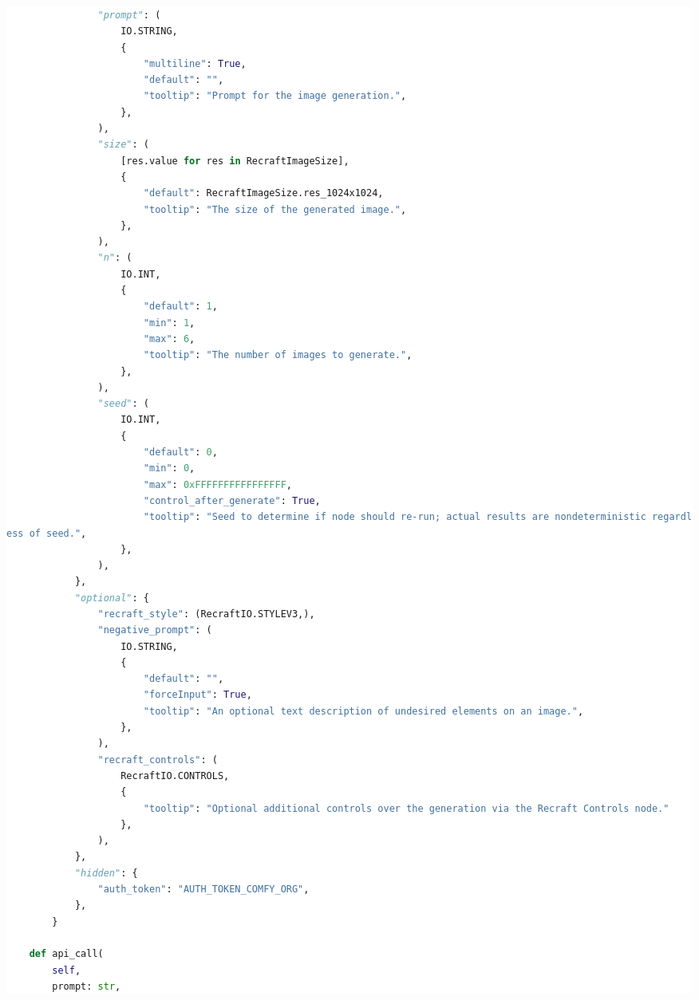 ```python
                "prompt": (
                    IO.STRING,
                    {
                        "multiline": True,
                        "default": "",
                        "tooltip": "Prompt for the image generation.",
                    },
                ),
                "size": (
                    [res.value for res in RecraftImageSize],
                    {
                        "default": RecraftImageSize.res_1024x1024,
                        "tooltip": "The size of the generated image.",
                    },
                ),
                "n": (
                    IO.INT,
                    {
                        "default": 1,
                        "min": 1,
                        "max": 6,
                        "tooltip": "The number of images to generate.",
                    },
                ),
                "seed": (
                    IO.INT,
                    {
                        "default": 0,
                        "min": 0,
                        "max": 0xFFFFFFFFFFFFFFFF,
                        "control_after_generate": True,
                        "tooltip": "Seed to determine if node should re-run; actual results are nondeterministic regardless of seed.",
                    },
                ),
            },
            "optional": {
                "recraft_style": (RecraftIO.STYLEV3,),
                "negative_prompt": (
                    IO.STRING,
                    {
                        "default": "",
                        "forceInput": True,
                        "tooltip": "An optional text description of undesired elements on an image.",
                    },
                ),
                "recraft_controls": (
                    RecraftIO.CONTROLS,
                    {
                        "tooltip": "Optional additional controls over the generation via the Recraft Controls node."
                    },
                ),
            },
            "hidden": {
                "auth_token": "AUTH_TOKEN_COMFY_ORG",
            },
        }

    def api_call(
        self,
        prompt: str,
```